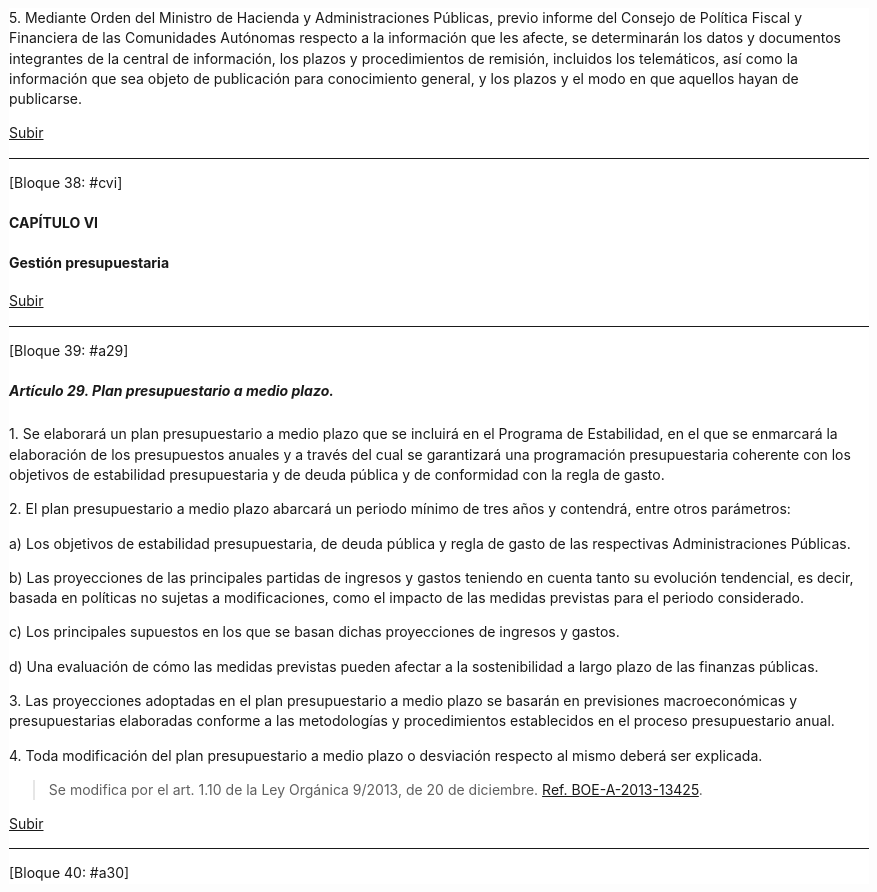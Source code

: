 5\. Mediante Orden del Ministro de Hacienda y Administraciones Públicas, previo informe del Consejo de Política Fiscal y Financiera de las Comunidades Autónomas respecto a la información que les afecte, se determinarán los datos y documentos integrantes de la central de información, los plazos y procedimientos de remisión, incluidos los telemáticos, así como la información que sea objeto de publicación para conocimiento general, y los plazos y el modo en que aquellos hayan de publicarse.

[Subir](https://www.boe.es/buscar/act.php?id=BOE-A-2012-5730#top)

___

\[Bloque 38: #cvi\]

#### CAPÍTULO VI

#### Gestión presupuestaria

[Subir](https://www.boe.es/buscar/act.php?id=BOE-A-2012-5730#top)

___

\[Bloque 39: #a29\]

##### Artículo 29. Plan presupuestario a medio plazo.

1\. Se elaborará un plan presupuestario a medio plazo que se incluirá en el Programa de Estabilidad, en el que se enmarcará la elaboración de los presupuestos anuales y a través del cual se garantizará una programación presupuestaria coherente con los objetivos de estabilidad presupuestaria y de deuda pública y de conformidad con la regla de gasto.

2\. El plan presupuestario a medio plazo abarcará un periodo mínimo de tres años y contendrá, entre otros parámetros:

a) Los objetivos de estabilidad presupuestaria, de deuda pública y regla de gasto de las respectivas Administraciones Públicas.

b) Las proyecciones de las principales partidas de ingresos y gastos teniendo en cuenta tanto su evolución tendencial, es decir, basada en políticas no sujetas a modificaciones, como el impacto de las medidas previstas para el periodo considerado.

c) Los principales supuestos en los que se basan dichas proyecciones de ingresos y gastos.

d) Una evaluación de cómo las medidas previstas pueden afectar a la sostenibilidad a largo plazo de las finanzas públicas.

3\. Las proyecciones adoptadas en el plan presupuestario a medio plazo se basarán en previsiones macroeconómicas y presupuestarias elaboradas conforme a las metodologías y procedimientos establecidos en el proceso presupuestario anual.

4\. Toda modificación del plan presupuestario a medio plazo o desviación respecto al mismo deberá ser explicada.

> Se modifica por el art. 1.10 de la Ley Orgánica 9/2013, de 20 de diciembre. [Ref. BOE-A-2013-13425](https://www.boe.es/buscar/doc.php?id=BOE-A-2013-13425).

[Subir](https://www.boe.es/buscar/act.php?id=BOE-A-2012-5730#top)

___

\[Bloque 40: #a30\]

